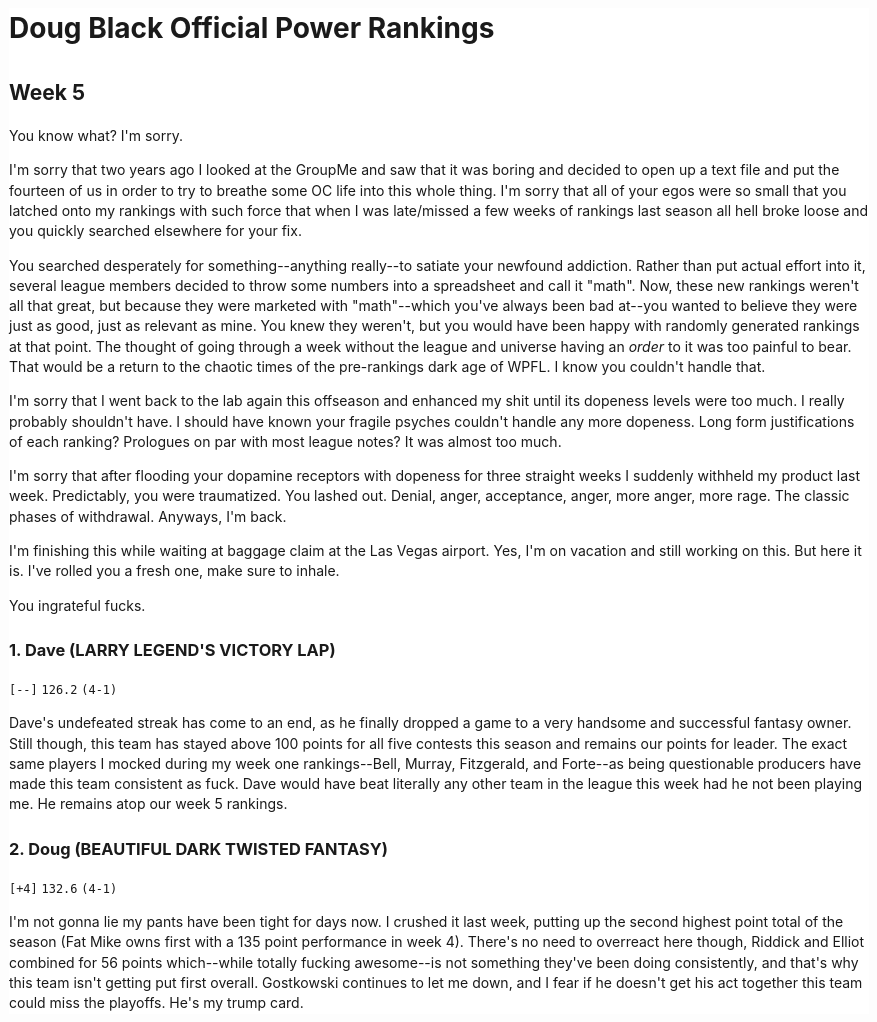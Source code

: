 # Doug Black Official Power Rankings
## Week 5

You know what? I'm sorry.

I'm sorry that two years ago I looked at the GroupMe and saw that it was boring and decided to open up a text file and put the fourteen of us in order to try to breathe some OC life into this whole thing. I'm sorry that all of your egos were so small that you latched onto my rankings with such force that when I was late/missed a few weeks of rankings last season all hell broke loose and you quickly searched elsewhere for your fix.

You searched desperately for something--anything really--to satiate your newfound addiction. Rather than put actual effort into it, several league members decided to throw some numbers into a spreadsheet and call it "math". Now, these new rankings weren't all that great, but because they were marketed with "math"--which you've always been bad at--you wanted to believe they were just as good, just as relevant as mine. You knew they weren't, but you would have been happy with randomly generated rankings at that point. The thought of going through a week without the league and universe having an _order_ to it was too painful to bear. That would be a return to the chaotic times of the pre-rankings dark age of WPFL. I know you couldn't handle that.

I'm sorry that I went back to the lab again this offseason and enhanced my shit until its dopeness levels were too much. I really probably shouldn't have. I should have known your fragile psyches couldn't handle any more dopeness. Long form justifications of each ranking? Prologues on par with most league notes? It was almost too much.

I'm sorry that after flooding your dopamine receptors with dopeness for three straight weeks I suddenly withheld my product last week. Predictably, you were traumatized. You lashed out. Denial, anger, acceptance, anger, more anger, more rage. The classic phases of withdrawal. Anyways, I'm back.

I'm finishing this while waiting at baggage claim at the Las Vegas airport. Yes, I'm on vacation and still working on this. But here it is. I've rolled you a fresh one, make sure to inhale.

You ingrateful fucks.

### 1. Dave (LARRY LEGEND'S VICTORY LAP)
`[--]` `126.2` `(4-1)`

Dave's undefeated streak has come to an end, as he finally dropped a game to a very handsome and successful fantasy owner. Still though, this team has stayed above 100 points for all five contests this season and remains our points for leader. The exact same players I mocked during my week one rankings--Bell, Murray, Fitzgerald, and Forte--as being questionable producers have made this team consistent as fuck. Dave would have beat literally any other team in the league this week had he not been playing me. He remains atop our week 5 rankings.

### 2. Doug (BEAUTIFUL DARK TWISTED FANTASY)
`[+4]` `132.6` `(4-1)`

I'm not gonna lie my pants have been tight for days now. I crushed it last week, putting up the second highest point total of the season (Fat Mike owns first with a 135 point performance in week 4). There's no need to overreact here though, Riddick and Elliot combined for 56 points which--while totally fucking awesome--is not something they've been doing consistently, and that's why this team isn't getting put first overall. Gostkowski continues to let me down, and I fear if he doesn't get his act together this team could miss the playoffs. He's my trump card.
